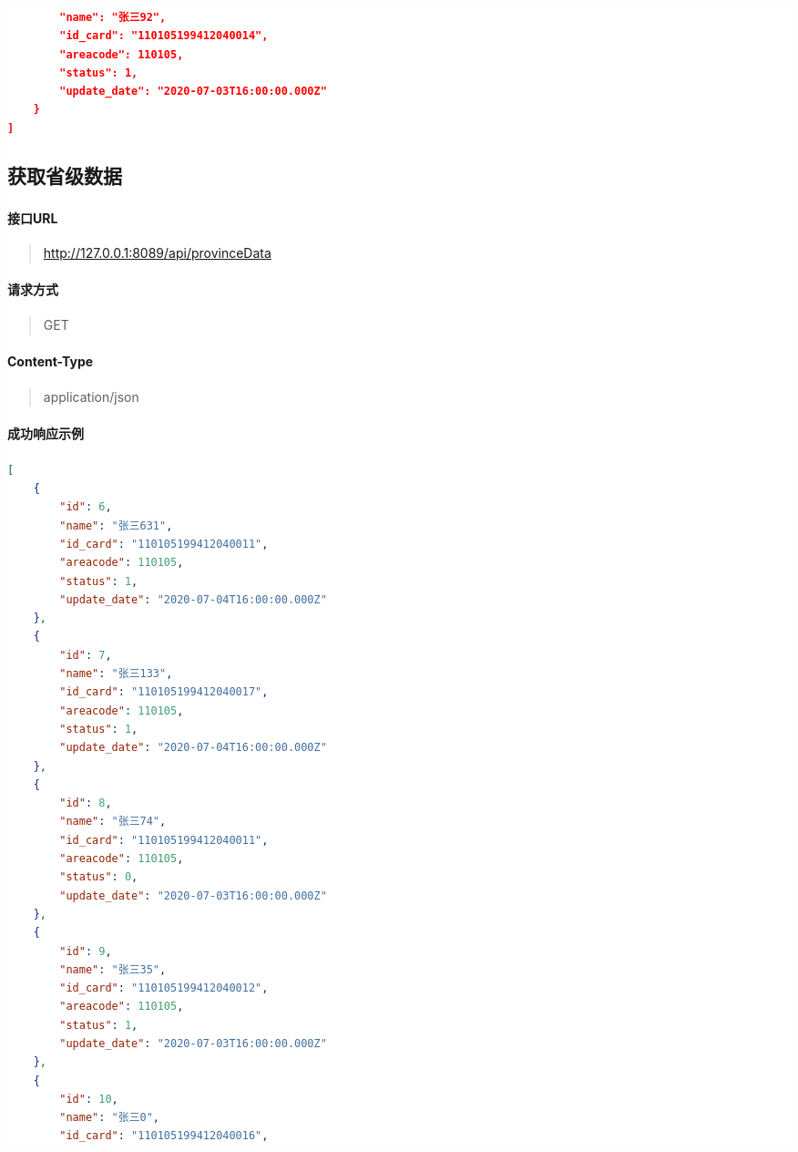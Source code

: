 ```json
		"name": "张三92",
		"id_card": "110105199412040014",
		"areacode": 110105,
		"status": 1,
		"update_date": "2020-07-03T16:00:00.000Z"
	}
]
```



## 获取省级数据

#### 接口URL

> http://127.0.0.1:8089/api/provinceData

#### 请求方式

> GET

#### Content-Type

> application/json

#### 成功响应示例

```json
[
	{
		"id": 6,
		"name": "张三631",
		"id_card": "110105199412040011",
		"areacode": 110105,
		"status": 1,
		"update_date": "2020-07-04T16:00:00.000Z"
	},
	{
		"id": 7,
		"name": "张三133",
		"id_card": "110105199412040017",
		"areacode": 110105,
		"status": 1,
		"update_date": "2020-07-04T16:00:00.000Z"
	},
	{
		"id": 8,
		"name": "张三74",
		"id_card": "110105199412040011",
		"areacode": 110105,
		"status": 0,
		"update_date": "2020-07-03T16:00:00.000Z"
	},
	{
		"id": 9,
		"name": "张三35",
		"id_card": "110105199412040012",
		"areacode": 110105,
		"status": 1,
		"update_date": "2020-07-03T16:00:00.000Z"
	},
	{
		"id": 10,
		"name": "张三0",
		"id_card": "110105199412040016",
```